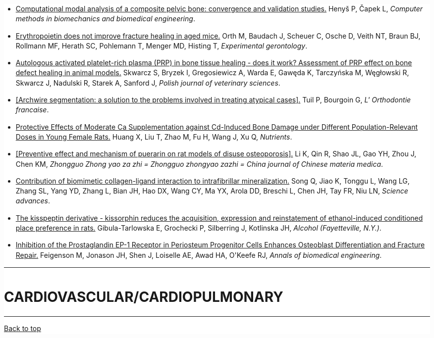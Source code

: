 * [Computational modal analysis of a composite pelvic bone: convergence and validation studies.](https://www.ncbi.nlm.nih.gov/pubmed/30999766)
Henyš P, Čapek L,
*Computer methods in biomechanics and biomedical engineering*.  

* [Erythropoietin does not improve fracture healing in aged mice.](https://www.ncbi.nlm.nih.gov/pubmed/30998964)
Orth M, Baudach J, Scheuer C, Osche D, Veith NT, Braun BJ, Rollmann MF, Herath SC, Pohlemann T, Menger MD, Histing T,
*Experimental gerontology*.  

* [Autologous activated platelet-rich plasma (PRP) in bone tissue healing - does it work? Assessment of PRP effect on bone defect healing in animal models.](https://www.ncbi.nlm.nih.gov/pubmed/30997778)
Skwarcz S, Bryzek I, Gregosiewicz A, Warda E, Gawęda K, Tarczyńska M, Węgłowski R, Skwarcz J, Nadulski R, Starek A, Sanford J,
*Polish journal of veterinary sciences*.  

* [[Archwire segmentation: a solution to the problems involved in treating atypical cases].](https://www.ncbi.nlm.nih.gov/pubmed/30994450)
Tuil P, Bourgoin G,
*L' Orthodontie francaise*.  

* [Protective Effects of Moderate Ca Supplementation against Cd-Induced Bone Damage under Different Population-Relevant Doses in Young Female Rats.](https://www.ncbi.nlm.nih.gov/pubmed/30991710)
Huang X, Liu T, Zhao M, Fu H, Wang J, Xu Q,
*Nutrients*.  

* [[Preventive effect and mechanism of puerarin on rat models of disuse osteoporosis].](https://www.ncbi.nlm.nih.gov/pubmed/30989919)
Li K, Qin R, Shao JL, Gao YH, Zhou J, Chen KM,
*Zhongguo Zhong yao za zhi = Zhongguo zhongyao zazhi = China journal of Chinese materia medica*.  

* [Contribution of biomimetic collagen-ligand interaction to intrafibrillar mineralization.](https://www.ncbi.nlm.nih.gov/pubmed/30989106)
Song Q, Jiao K, Tonggu L, Wang LG, Zhang SL, Yang YD, Zhang L, Bian JH, Hao DX, Wang CY, Ma YX, Arola DD, Breschi L, Chen JH, Tay FR, Niu LN,
*Science advances*.  

* [The kisspeptin derivative - kissorphin reduces the acquisition, expression and reinstatement of ethanol-induced conditioned place preference in rats.](https://www.ncbi.nlm.nih.gov/pubmed/30981809)
Gibula-Tarlowska E, Grochecki P, Silberring J, Kotlinska JH,
*Alcohol (Fayetteville, N.Y.)*.  

* [Inhibition of the Prostaglandin EP-1 Receptor in Periosteum Progenitor Cells Enhances Osteoblast Differentiation and Fracture Repair.](https://www.ncbi.nlm.nih.gov/pubmed/30980293)
Feigenson M, Jonason JH, Shen J, Loiselle AE, Awad HA, O'Keefe RJ,
*Annals of biomedical engineering*.  

----
# CARDIOVASCULAR/CARDIOPULMONARY
----

[Back to top](#table-of-contents)
